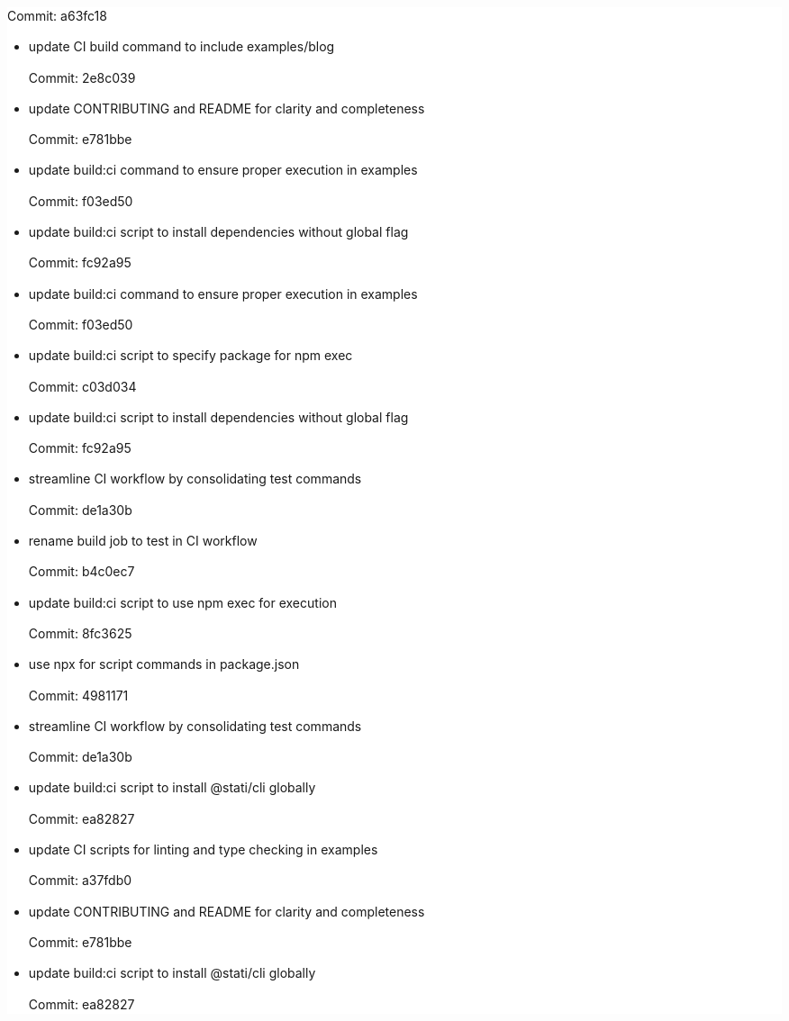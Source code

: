   Commit: a63fc18

- update CI build command to include examples/blog

  Commit: 2e8c039

- update CONTRIBUTING and README for clarity and completeness

  Commit: e781bbe

- update build:ci command to ensure proper execution in examples

  Commit: f03ed50

- update build:ci script to install dependencies without global flag

  Commit: fc92a95

- update build:ci command to ensure proper execution in examples

  Commit: f03ed50

- update build:ci script to specify package for npm exec

  Commit: c03d034

- update build:ci script to install dependencies without global flag

  Commit: fc92a95

- streamline CI workflow by consolidating test commands

  Commit: de1a30b

- rename build job to test in CI workflow

  Commit: b4c0ec7

- update build:ci script to use npm exec for execution

  Commit: 8fc3625

- use npx for script commands in package.json

  Commit: 4981171

- streamline CI workflow by consolidating test commands

  Commit: de1a30b

- update build:ci script to install @stati/cli globally

  Commit: ea82827

- update CI scripts for linting and type checking in examples

  Commit: a37fdb0

- update CONTRIBUTING and README for clarity and completeness

  Commit: e781bbe

- update build:ci script to install @stati/cli globally

  Commit: ea82827
